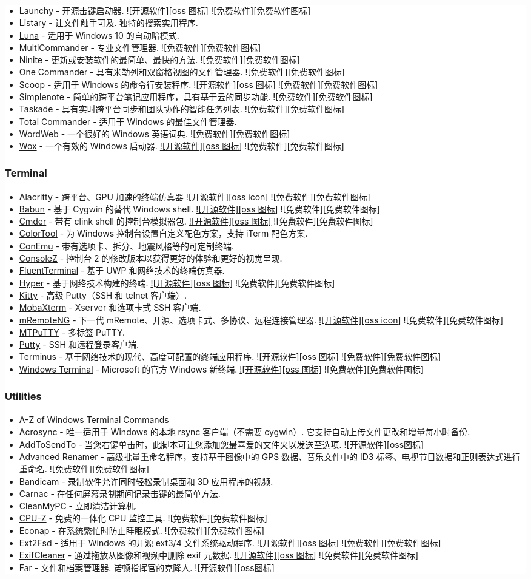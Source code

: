 - [Launchy](http://www.launchy.net/)  - 开源击键启动器.  [![开源软件][oss 图标]](https://github.com/OpenNingia/Launchy) ![免费软件][免费软件图标]
- [Listary](http://www.listary.com/)  - 让文件触手可及. 独特的搜索实用程序.
- [Luna](https://github.com/adrianmteo/Luna) - 适用于 Windows 10 的自动暗模式.
- [MultiCommander](http://multicommander.com/)  - 专业文件管理器.  ![免费软件][免费软件图标]
- [Ninite](https://ninite.com/)  - 更新或安装软件的最简单、最快的方法.  ![免费软件][免费软件图标]
- [One Commander](http://onecommander.com/)  - 具有米勒列和双窗格视图的文件管理器.  ![免费软件][免费软件图标]
- [Scoop](https://github.com/lukesampson/scoop)  - 适用于 Windows 的命令行安装程序.  [![开源软件][oss 图标]](https://github.com/lukesampson/scoop) ![免费软件][免费软件图标]
- [Simplenote](https://simplenote.com/)  - 简单的跨平台笔记应用程序，具有基于云的同步功能.  ![免费软件][免费软件图标]
- [Taskade](https://taskade.com/)  - 具有实时跨平台同步和团队协作的智能任务列表.  ![免费软件][免费软件图标]
- [Total Commander](https://www.ghisler.com/) - 适用于 Windows 的最佳文件管理器.
- [WordWeb](http://wordweb.info/)  - 一个很好的 Windows 英语词典.  ![免费软件][免费软件图标]
- [Wox](http://www.wox.one/)  - 一个有效的 Windows 启动器.  [![开源软件][oss 图标]](https://github.com/Wox-launcher/Wox/) ![免费软件][免费软件图标]

### Terminal

- [Alacritty](https://github.com/jwilm/alacritty) - 跨平台、GPU 加速的终端仿真器 [![开源软件][oss icon]](https://github.com/jwilm/alacritty) ![免费软件][免费软件图标]
- [Babun](http://babun.github.io)  - 基于 Cygwin 的替代 Windows shell.  [![开源软件][oss 图标]](https://github.com/babun/babun) ![免费软件][免费软件图标]
- [Cmder](https://cmder.net)  - 带有 clink shell 的控制台模拟器包.  [![开源软件][oss 图标]](https://github.com/cmderdev/cmder) ![免费软件][免费软件图标]
- [ColorTool](https://github.com/Microsoft/Console/tree/master/tools/ColorTool) - 为 Windows 控制台设置自定义配色方案，支持 iTerm 配色方案.
- [ConEmu](https://github.com/Maximus5/ConEmu) - 带有选项卡、拆分、地震风格等的可定制终端.
- [ConsoleZ](https://github.com/cbucher/console) - 控制台 2 的修改版本以获得更好的体验和更好的视觉呈现.
- [FluentTerminal](https://github.com/felixse/FluentTerminal) - 基于 UWP 和网络技术的终端仿真器.
- [Hyper](https://hyper.is)  - 基于网络技术构建的终端.  [![开源软件][oss 图标]](https://github.com/zeit/hyper) ![免费软件][免费软件图标]
- [Kitty](http://www.9bis.net/kitty/) - 高级 Putty（SSH 和 telnet 客户端）.
- [MobaXterm](http://mobaxterm.mobatek.net/) - Xserver 和选项卡式 SSH 客户端.
- [mRemoteNG](https://mremoteng.org/)  - 下一代 mRemote、开源、选项卡式、多协议、远程连接管理器.  [![开源软件][oss icon]](https://mremoteng.org/) ![免费软件][免费软件图标]
- [MTPuTTY](http://ttyplus.com/multi-tabbed-putty/) - 多标签 PuTTY.
- [Putty](http://www.chiark.greenend.org.uk/~sgtatham/putty/download.html) - SSH 和远程登录客户端.
- [Terminus](https://eugeny.github.io/terminus/)  - 基于网络技术的现代、高度可配置的终端应用程序.  [![开源软件][oss 图标]](https://github.com/Eugeny/terminus) ![免费软件][免费软件图标]
- [Windows Terminal](https://www.microsoft.com/en-us/p/windows-terminal-preview/9n0dx20hk701)  - Microsoft 的官方 Windows 新终端.  [![开源软件][oss 图标]](https://github.com/microsoft/terminal) ![免费软件][免费软件图标]

### Utilities

- [A-Z of Windows Terminal Commands](http://ss64.com/nt/)
- [Acrosync](https://acrosync.com/windows.html)  - 唯一适用于 Windows 的本地 rsync 客户端（不需要 cygwin）. 它支持自动上传文件更改和增量每小时备份.
- [AddToSendTo](https://aashutoshrathi.github.io/Python-Scripts-and-Games/AddToSendTo/)  - 当您右键单击时，此脚本可让您添加您最喜爱的文件夹以发送至选项.  [![开源软件][oss图标]](https://aashutoshrathi.github.io/Python-Scripts-and-Games/AddToSendTo/)
- [Advanced Renamer](https://www.advancedrenamer.com/)  - 高级批量重命名程序，支持基于图像中的 GPS 数据、音乐文件中的 ID3 标签、电视节目数据和正则表达式进行重命名.  ![免费软件][免费软件图标]
- [Bandicam](https://www.bandicam.com) - 录制软件允许同时轻松录制桌面和 3D 应用程序的视频.
- [Carnac](http://code52.org/carnac/) - 在任何屏幕录制期间记录击键的最简单方法.
- [CleanMyPC](http://macpaw.com/cleanmypc) - 立即清洁计算机.
- [CPU-Z](http://www.cpuid.com/softwares/cpu-z.html)  - 免费的一体化 CPU 监控工具.  ![免费软件][免费软件图标]
- [Econap](https://econap.de)  - 在系统繁忙时防止睡眠模式.  ![免费软件][免费软件图标]
- [Ext2Fsd](http://www.ext2fsd.com/)  - 适用于 Windows 的开源 ext3/4 文件系统驱动程序.  [![开源软件][oss 图标]](https://github.com/matt-wu/Ext3Fsd) ![免费软件][免费软件图标]
- [ExifCleaner](https://exifcleaner.com)  - 通过拖放从图像和视频中删除 exif 元数据.  [![开源软件][oss 图标]](https://github.com/szTheory/exifcleaner) ![免费软件][免费软件图标]
- [Far](http://www.farmanager.com/index.php?l=en)  - 文件和档案管理器. 诺顿指挥官的克隆人.  [![开源软件][oss图标]](http://sourceforge.net/projects/farmanager/)